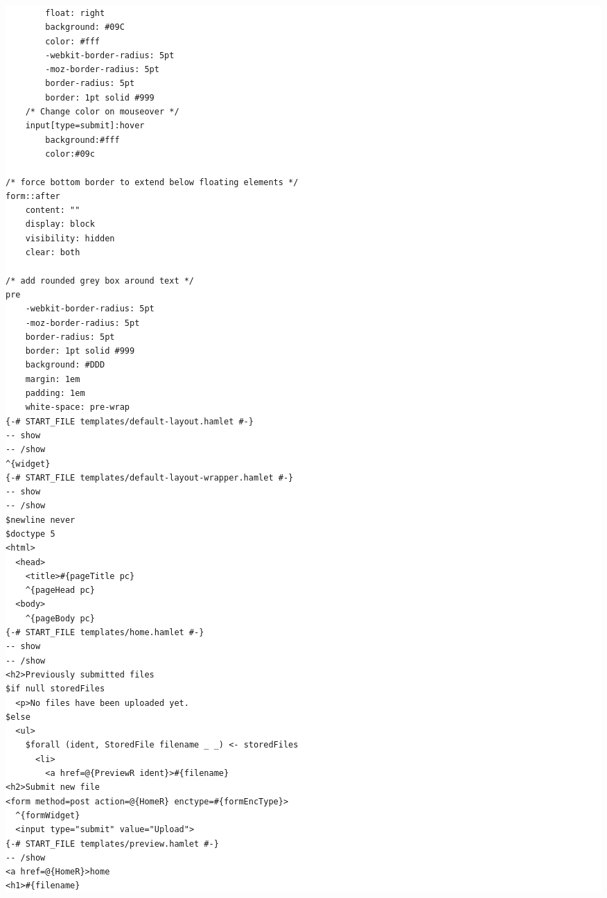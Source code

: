 ``` active haskell web
        float: right
        background: #09C
        color: #fff
        -webkit-border-radius: 5pt
        -moz-border-radius: 5pt
        border-radius: 5pt
        border: 1pt solid #999
    /* Change color on mouseover */
    input[type=submit]:hover
        background:#fff
        color:#09c

/* force bottom border to extend below floating elements */
form::after
    content: ""
    display: block
    visibility: hidden
    clear: both

/* add rounded grey box around text */
pre
    -webkit-border-radius: 5pt
    -moz-border-radius: 5pt
    border-radius: 5pt
    border: 1pt solid #999
    background: #DDD
    margin: 1em
    padding: 1em
    white-space: pre-wrap
{-# START_FILE templates/default-layout.hamlet #-}
-- show
-- /show
^{widget}
{-# START_FILE templates/default-layout-wrapper.hamlet #-}
-- show
-- /show
$newline never
$doctype 5
<html>
  <head>
    <title>#{pageTitle pc}
    ^{pageHead pc}
  <body>
    ^{pageBody pc}
{-# START_FILE templates/home.hamlet #-}
-- show
-- /show
<h2>Previously submitted files
$if null storedFiles
  <p>No files have been uploaded yet.
$else
  <ul>
    $forall (ident, StoredFile filename _ _) <- storedFiles
      <li>
        <a href=@{PreviewR ident}>#{filename}
<h2>Submit new file
<form method=post action=@{HomeR} enctype=#{formEncType}>
  ^{formWidget}
  <input type="submit" value="Upload">
{-# START_FILE templates/preview.hamlet #-}
-- /show
<a href=@{HomeR}>home
<h1>#{filename}
```